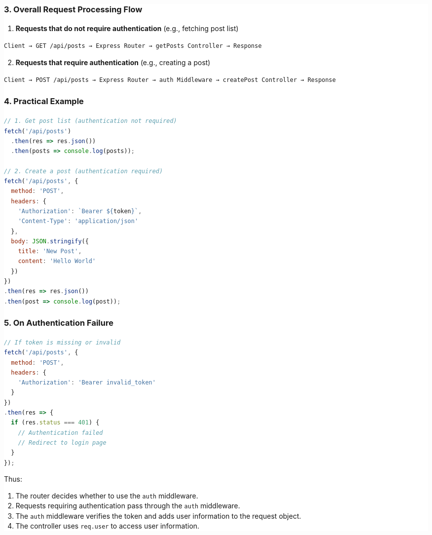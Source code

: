 ### 3. Overall Request Processing Flow

1. **Requests that do not require authentication** (e.g., fetching post list)
```
Client → GET /api/posts → Express Router → getPosts Controller → Response
```

2. **Requests that require authentication** (e.g., creating a post)
```
Client → POST /api/posts → Express Router → auth Middleware → createPost Controller → Response
```

### 4. Practical Example

```javascript
// 1. Get post list (authentication not required)
fetch('/api/posts')
  .then(res => res.json())
  .then(posts => console.log(posts));

// 2. Create a post (authentication required)
fetch('/api/posts', {
  method: 'POST',
  headers: {
    'Authorization': `Bearer ${token}`,
    'Content-Type': 'application/json'
  },
  body: JSON.stringify({
    title: 'New Post',
    content: 'Hello World'
  })
})
.then(res => res.json())
.then(post => console.log(post));
```

### 5. On Authentication Failure

```javascript
// If token is missing or invalid
fetch('/api/posts', {
  method: 'POST',
  headers: {
    'Authorization': 'Bearer invalid_token'
  }
})
.then(res => {
  if (res.status === 401) {
    // Authentication failed
    // Redirect to login page
  }
});
```
Thus:
1. The router decides whether to use the `auth` middleware.
2. Requests requiring authentication pass through the `auth` middleware.
3. The `auth` middleware verifies the token and adds user information to the request object.
4. The controller uses `req.user` to access user information.
